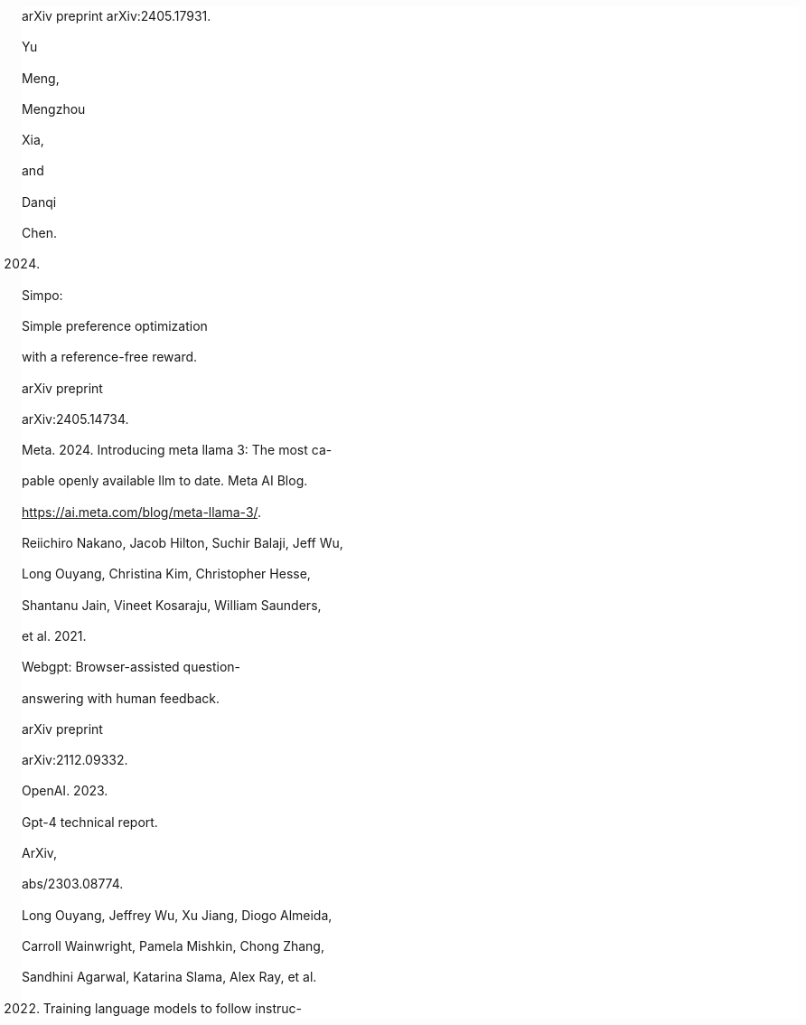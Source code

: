 arXiv preprint arXiv:2405.17931.

Yu

Meng,

Mengzhou

Xia,

and

Danqi

Chen.

2024.

Simpo:

Simple preference optimization

with a reference-free reward.

arXiv preprint

arXiv:2405.14734.

Meta. 2024. Introducing meta llama 3: The most ca-

pable openly available llm to date. Meta AI Blog.

https://ai.meta.com/blog/meta-llama-3/.

Reiichiro Nakano, Jacob Hilton, Suchir Balaji, Jeff Wu,

Long Ouyang, Christina Kim, Christopher Hesse,

Shantanu Jain, Vineet Kosaraju, William Saunders,

et al. 2021.

Webgpt: Browser-assisted question-

answering with human feedback.

arXiv preprint

arXiv:2112.09332.

OpenAI. 2023.

Gpt-4 technical report.

ArXiv,

abs/2303.08774.

Long Ouyang, Jeffrey Wu, Xu Jiang, Diogo Almeida,

Carroll Wainwright, Pamela Mishkin, Chong Zhang,

Sandhini Agarwal, Katarina Slama, Alex Ray, et al.

2022. Training language models to follow instruc-

